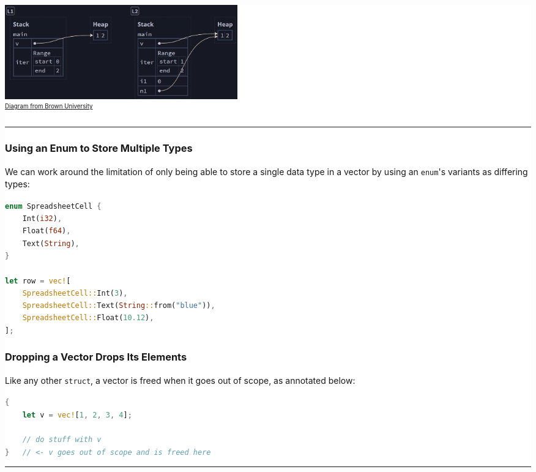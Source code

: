 <img src="../additional-files/images/diagram0801c.png"
     style="width:380px;" alt="Diagram 8.1c"
     title="Diagram 8.1c">
<br><sup><sup>[Diagram from Brown University](https://rust-book.cs.brown.edu)</sup></sup>

---

### Using an Enum to Store Multiple Types ###

We can work around the limitation of only being able to store
a single data type in a vector by using an ```enum```'s
variants as differing types:

```rust
enum SpreadsheetCell {
    Int(i32),
    Float(f64),
    Text(String),
}

let row = vec![
    SpreadsheetCell::Int(3),
    SpreadsheetCell::Text(String::from("blue")),
    SpreadsheetCell::Float(10.12),
];
```

### Dropping a Vector Drops Its Elements ###

Like any other ```struct```, a vector is freed when it goes 
out of scope, as annotated below:

```rust
{
    let v = vec![1, 2, 3, 4];

    // do stuff with v
}   // <- v goes out of scope and is freed here
```

---

